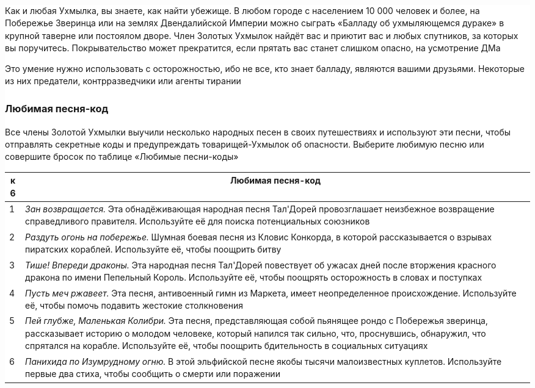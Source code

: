 Как и любая Ухмылка, вы знаете, как найти убежище. В любом городе с населением 10 000 человек и более, на Побережье Зверинца или на землях Двендалийской Империи можно сыграть «Балладу об ухмыляющемся дураке» в крупной таверне или постоялом дворе. Член Золотых Ухмылок найдёт вас и приютит вас и любых спутников, за которых вы поручитесь. Покрывательство может прекратится, если прятать вас станет слишком опасно, на усмотрение ДМа

Это умение нужно использовать с осторожностью, ибо не все, кто знает балладу, являются вашими друзьями. Некоторые из них предатели, контрразведчики или агенты тирании

### Любимая песня-код

Все члены Золотой Ухмылки выучили несколько народных песен в своих путешествиях и используют эти песни, чтобы отправлять секретные коды и предупреждать товарищей-Ухмылок об опасности. Выберите любимую песню или совершите бросок по таблице «Любимые песни-коды»

| к6  | Любимая песня-код                                                                                                                                                                                                                                                                                    |
| --- | ---------------------------------------------------------------------------------------------------------------------------------------------------------------------------------------------------------------------------------------------------------------------------------------------------- |
| 1   | _Зан возвращается._ Эта обнадёживающая народная песня Тал'Дорей провозглашает неизбежное возвращение справедливого правителя. Используйте её для поиска потенциальных союзников                                                                                                                      |
| 2   | _Раздуть огонь на побережье._ Шумная боевая песня из Кловис Конкорда, в которой рассказывается о взрывах пиратских кораблей. Используйте её, чтобы поощрить битву                                                                                                                                    |
| 3   | _Тише! Впереди драконы._ Эта народная песня Тал'Дорей повествует об ужасах дней после вторжения красного дракона по имени Пепельный Король. Используйте её, чтобы поощрять осторожность в словах и поступках                                                                                         |
| 4   | _Пусть меч ржавеет._ Эта песня, антивоенный гимн из Маркета, имеет неопределенное происхождение. Используйте её, чтобы помочь подавить жестокие столкновения                                                                                                                                         |
| 5   | _Пей глубже, Маленькая Колибри._ Эта песня, представляющая собой пьянящее рондо с Побережья зверинца, рассказывает историю о молодом человеке, который напился так сильно, что, проснувшись, обнаружил, что спрятался на корабле. Используйте её, чтобы поощрить бдительность в социальных ситуациях |
| 6   | _Панихида по Изумрудному огню._ В этой эльфийской песне якобы тысячи малоизвестных куплетов. Используйте первые два стиха, чтобы сообщить о смерти или поражении                                                                                                                                     |
